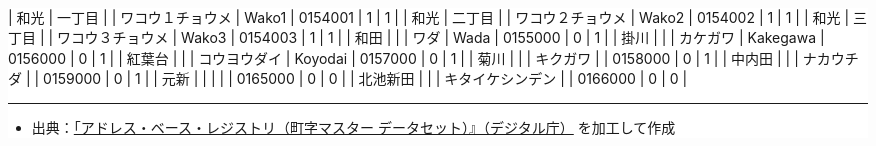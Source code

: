 | 和光 | 一丁目 |  | ワコウ１チョウメ | Wako1 | 0154001 | 1 | 1 |
| 和光 | 二丁目 |  | ワコウ２チョウメ | Wako2 | 0154002 | 1 | 1 |
| 和光 | 三丁目 |  | ワコウ３チョウメ | Wako3 | 0154003 | 1 | 1 |
| 和田 |  |  | ワダ | Wada | 0155000 | 0 | 1 |
| 掛川 |  |  | カケガワ | Kakegawa | 0156000 | 0 | 1 |
| 紅葉台 |  |  | コウヨウダイ | Koyodai | 0157000 | 0 | 1 |
| 菊川 |  |  | キクガワ |  | 0158000 | 0 | 1 |
| 中内田 |  |  | ナカウチダ |  | 0159000 | 0 | 1 |
| 元新 |  |  |  |  | 0165000 | 0 | 0 |
| 北池新田 |  |  | キタイケシンデン |  | 0166000 | 0 | 0 |

---

- 出典：[「アドレス・ベース・レジストリ（町字マスター データセット）』（デジタル庁）](https://www.digital.go.jp/policies/base_registry_address/) を加工して作成